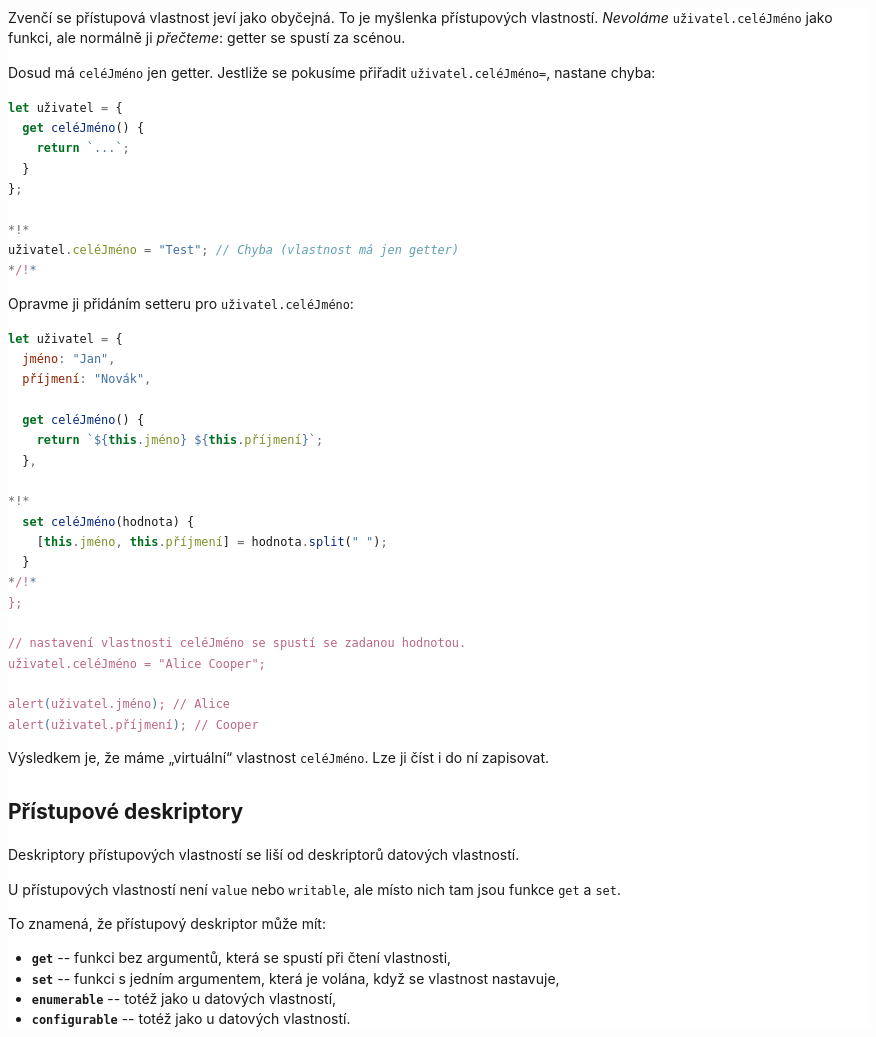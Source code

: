 Zvenčí se přístupová vlastnost jeví jako obyčejná. To je myšlenka přístupových vlastností. *Nevoláme* `uživatel.celéJméno` jako funkci, ale normálně ji *přečteme*: getter se spustí za scénou.

Dosud má `celéJméno` jen getter. Jestliže se pokusíme přiřadit `uživatel.celéJméno=`, nastane chyba:

```js run
let uživatel = {
  get celéJméno() {
    return `...`;
  }
};

*!*
uživatel.celéJméno = "Test"; // Chyba (vlastnost má jen getter)
*/!*
```

Opravme ji přidáním setteru pro `uživatel.celéJméno`:

```js run
let uživatel = {
  jméno: "Jan",
  příjmení: "Novák",

  get celéJméno() {
    return `${this.jméno} ${this.příjmení}`;
  },

*!*
  set celéJméno(hodnota) {
    [this.jméno, this.příjmení] = hodnota.split(" ");
  }
*/!*
};

// nastavení vlastnosti celéJméno se spustí se zadanou hodnotou.
uživatel.celéJméno = "Alice Cooper";

alert(uživatel.jméno); // Alice
alert(uživatel.příjmení); // Cooper
```

Výsledkem je, že máme „virtuální“ vlastnost `celéJméno`. Lze ji číst i do ní zapisovat.

## Přístupové deskriptory

Deskriptory přístupových vlastností se liší od deskriptorů datových vlastností.

U přístupových vlastností není `value` nebo `writable`, ale místo nich tam jsou funkce `get` a `set`.

To znamená, že přístupový deskriptor může mít:

- **`get`** -- funkci bez argumentů, která se spustí při čtení vlastnosti,
- **`set`** -- funkci s jedním argumentem, která je volána, když se vlastnost nastavuje,
- **`enumerable`** -- totéž jako u datových vlastností,
- **`configurable`** -- totéž jako u datových vlastností.

